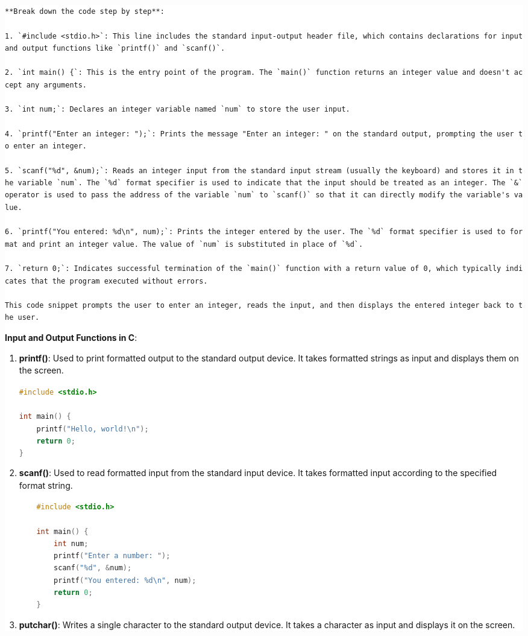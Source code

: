     **Break down the code step by step**:

    1. `#include <stdio.h>`: This line includes the standard input-output header file, which contains declarations for input and output functions like `printf()` and `scanf()`.

    2. `int main() {`: This is the entry point of the program. The `main()` function returns an integer value and doesn't accept any arguments.

    3. `int num;`: Declares an integer variable named `num` to store the user input.

    4. `printf("Enter an integer: ");`: Prints the message "Enter an integer: " on the standard output, prompting the user to enter an integer.

    5. `scanf("%d", &num);`: Reads an integer input from the standard input stream (usually the keyboard) and stores it in the variable `num`. The `%d` format specifier is used to indicate that the input should be treated as an integer. The `&` operator is used to pass the address of the variable `num` to `scanf()` so that it can directly modify the variable's value.

    6. `printf("You entered: %d\n", num);`: Prints the integer entered by the user. The `%d` format specifier is used to format and print an integer value. The value of `num` is substituted in place of `%d`.

    7. `return 0;`: Indicates successful termination of the `main()` function with a return value of 0, which typically indicates that the program executed without errors.

    This code snippet prompts the user to enter an integer, reads the input, and then displays the entered integer back to the user.

**Input and Output Functions in C**:

1. **printf()**: Used to print formatted output to the standard output device. It takes formatted strings as input and displays them on the screen.

    ```c
    #include <stdio.h>

    int main() {
        printf("Hello, world!\n");
        return 0;
    }
    ```

2. **scanf()**: Used to read formatted input from the standard input device. It takes formatted input according to the specified format string.

    ```c
        #include <stdio.h>

        int main() {
            int num;
            printf("Enter a number: ");
            scanf("%d", &num);
            printf("You entered: %d\n", num);
            return 0;
        }
    ```

3. **putchar()**: Writes a single character to the standard output device. It takes a character as input and displays it on the screen.
